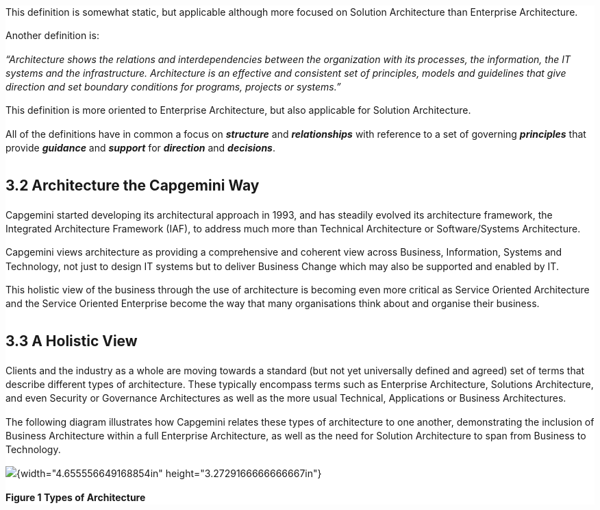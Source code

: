 This definition is somewhat static, but applicable although more focused
on Solution Architecture than Enterprise Architecture.

Another definition is:

*“Architecture shows the relations and interdependencies between the
organization with its processes, the information, the IT systems and the
infrastructure. Architecture is an effective and consistent set of
principles, models and guidelines that give direction and set boundary
conditions for programs, projects or systems.”*

This definition is more oriented to Enterprise Architecture, but also
applicable for Solution Architecture.

All of the definitions have in common a focus on ***structure*** and
***relationships*** with reference to a set of governing
***principles*** that provide ***guidance*** and ***support*** for
***direction*** and ***decisions***.

## 3.2 Architecture the Capgemini Way

Capgemini started developing its architectural approach in 1993, and has
steadily evolved its architecture framework, the Integrated Architecture
Framework (IAF), to address much more than Technical Architecture or
Software/Systems Architecture.

Capgemini views architecture as providing a comprehensive and coherent
view across Business, Information, Systems and Technology, not just to
design IT systems but to deliver Business Change which may also be
supported and enabled by IT.

This holistic view of the business through the use of architecture is
becoming even more critical as Service Oriented Architecture and the
Service Oriented Enterprise become the way that many organisations think
about and organise their business.

## 3.3 A Holistic View

Clients and the industry as a whole are moving towards a standard (but
not yet universally defined and agreed) set of terms that describe
different types of architecture. These typically encompass terms such as
Enterprise Architecture, Solutions Architecture, and even Security or
Governance Architectures as well as the more usual Technical,
Applications or Business Architectures.

The following diagram illustrates how Capgemini relates these types of
architecture to one another, demonstrating the inclusion of Business
Architecture within a full Enterprise Architecture, as well as the need
for Solution Architecture to span from Business to Technology.

![](media/image2.png){width="4.655556649168854in"
height="3.2729166666666667in"}

<span id="_Ref132627443" class="anchor"></span>**Figure 1 Types of
Architecture**

